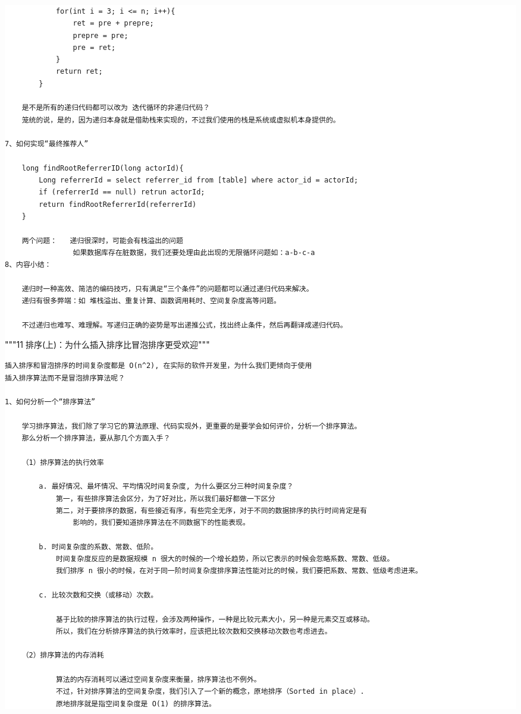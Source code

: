                 for(int i = 3; i <= n; i++){
                    ret = pre + prepre;
                    prepre = pre;
                    pre = ret;
                }
                return ret;
            }    
            
        是不是所有的递归代码都可以改为 迭代循环的非递归代码？
        笼统的说，是的，因为递归本身就是借助栈来实现的，不过我们使用的栈是系统或虚拟机本身提供的。
                 
    7、如何实现“最终推荐人”
    
        long findRootReferrerID(long actorId){
            Long referrerId = select referrer_id from [table] where actor_id = actorId;
            if (referrerId == null) retrun actorId;
            return findRootReferrerId(referrerId)
        }        
        
        两个问题：   递归很深时，可能会有栈溢出的问题
                    如果数据库存在脏数据，我们还要处理由此出现的无限循环问题如：a-b-c-a
    8、内容小结：
    
        递归时一种高效、简洁的编码技巧，只有满足“三个条件”的问题都可以通过递归代码来解决。
        递归有很多弊端：如 堆栈溢出、重复计算、函数调用耗时、空间复杂度高等问题。
        
        不过递归也难写、难理解。写递归正确的姿势是写出递推公式，找出终止条件，然后再翻译成递归代码。


"""11 排序(上)：为什么插入排序比冒泡排序更受欢迎"""                       
     
    插入排序和冒泡排序的时间复杂度都是 O(n^2), 在实际的软件开发里，为什么我们更倾向于使用
    插入排序算法而不是冒泡排序算法呢？
    
    1、如何分析一个“排序算法”
        
        学习排序算法，我们除了学习它的算法原理、代码实现外，更重要的是要学会如何评价，分析一个排序算法。
        那么分析一个排序算法，要从那几个方面入手？
        
        （1）排序算法的执行效率
            
            a. 最好情况、最坏情况、平均情况时间复杂度, 为什么要区分三种时间复杂度？
                第一，有些排序算法会区分，为了好对比，所以我们最好都做一下区分
                第二，对于要排序的数据，有些接近有序，有些完全无序，对于不同的数据排序的执行时间肯定是有
                    影响的，我们要知道排序算法在不同数据下的性能表现。
                
            b. 时间复杂度的系数、常数、低阶。
                时间复杂度反应的是数据规模 n 很大的时候的一个增长趋势，所以它表示的时候会忽略系数、常数、低级。
                我们排序 n 很小的时候，在对于同一阶时间复杂度排序算法性能对比的时候，我们要把系数、常数、低级考虑进来。
            
            c. 比较次数和交换（或移动）次数。
                
                基于比较的排序算法的执行过程，会涉及两种操作，一种是比较元素大小，另一种是元素交互或移动。
                所以，我们在分析排序算法的执行效率时，应该把比较次数和交换移动次数也考虑进去。
        
        （2）排序算法的内存消耗
        
                算法的内存消耗可以通过空间复杂度来衡量，排序算法也不例外。
                不过，针对排序算法的空间复杂度，我们引入了一个新的概念，原地排序（Sorted in place）.
                原地排序就是指空间复杂度是 O(1) 的排序算法。
        